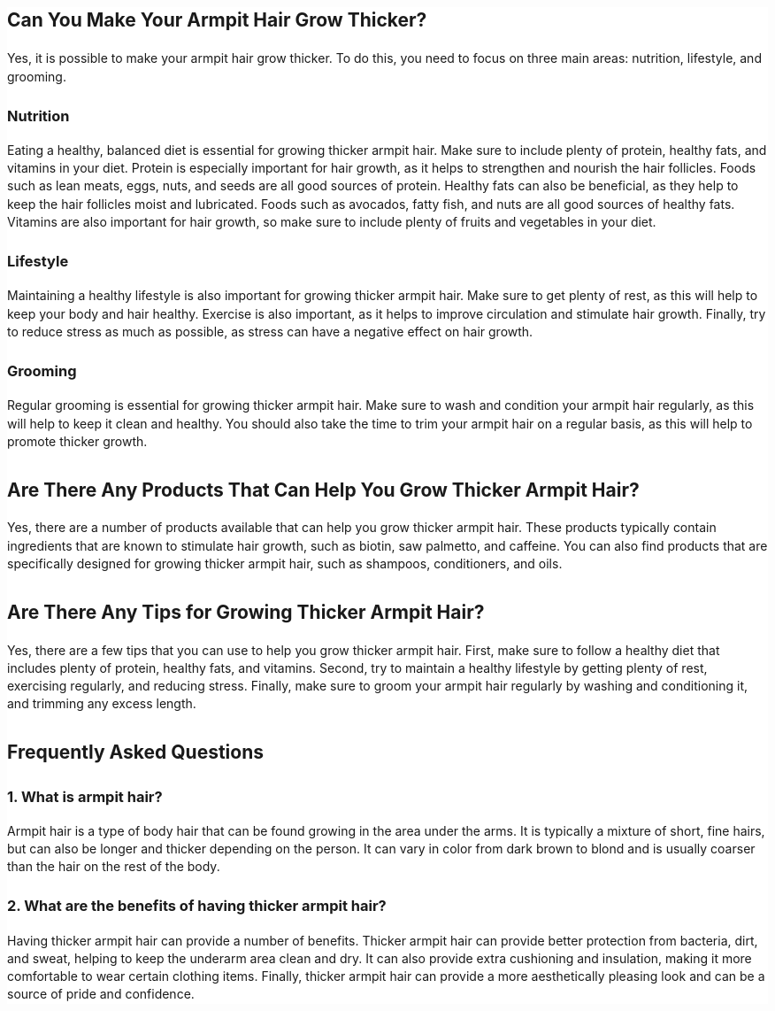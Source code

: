 <h2>Can You Make Your Armpit Hair Grow Thicker?</h2>

Yes, it is possible to make your armpit hair grow thicker. To do this, you need to focus on three main areas: nutrition, lifestyle, and grooming. 

<h3>Nutrition</h3>

Eating a healthy, balanced diet is essential for growing thicker armpit hair. Make sure to include plenty of protein, healthy fats, and vitamins in your diet. Protein is especially important for hair growth, as it helps to strengthen and nourish the hair follicles. Foods such as lean meats, eggs, nuts, and seeds are all good sources of protein. Healthy fats can also be beneficial, as they help to keep the hair follicles moist and lubricated. Foods such as avocados, fatty fish, and nuts are all good sources of healthy fats. Vitamins are also important for hair growth, so make sure to include plenty of fruits and vegetables in your diet.

<h3>Lifestyle</h3>

Maintaining a healthy lifestyle is also important for growing thicker armpit hair. Make sure to get plenty of rest, as this will help to keep your body and hair healthy. Exercise is also important, as it helps to improve circulation and stimulate hair growth. Finally, try to reduce stress as much as possible, as stress can have a negative effect on hair growth.

<h3>Grooming</h3>

Regular grooming is essential for growing thicker armpit hair. Make sure to wash and condition your armpit hair regularly, as this will help to keep it clean and healthy. You should also take the time to trim your armpit hair on a regular basis, as this will help to promote thicker growth.

<h2>Are There Any Products That Can Help You Grow Thicker Armpit Hair?</h2>

Yes, there are a number of products available that can help you grow thicker armpit hair. These products typically contain ingredients that are known to stimulate hair growth, such as biotin, saw palmetto, and caffeine. You can also find products that are specifically designed for growing thicker armpit hair, such as shampoos, conditioners, and oils.

<h2>Are There Any Tips for Growing Thicker Armpit Hair?</h2>

Yes, there are a few tips that you can use to help you grow thicker armpit hair. First, make sure to follow a healthy diet that includes plenty of protein, healthy fats, and vitamins. Second, try to maintain a healthy lifestyle by getting plenty of rest, exercising regularly, and reducing stress. Finally, make sure to groom your armpit hair regularly by washing and conditioning it, and trimming any excess length. 

<h2>Frequently Asked Questions</h2>

<h3>1. What is armpit hair?</h3>

Armpit hair is a type of body hair that can be found growing in the area under the arms. It is typically a mixture of short, fine hairs, but can also be longer and thicker depending on the person. It can vary in color from dark brown to blond and is usually coarser than the hair on the rest of the body. 

<h3>2. What are the benefits of having thicker armpit hair?</h3>

Having thicker armpit hair can provide a number of benefits. Thicker armpit hair can provide better protection from bacteria, dirt, and sweat, helping to keep the underarm area clean and dry. It can also provide extra cushioning and insulation, making it more comfortable to wear certain clothing items. Finally, thicker armpit hair can provide a more aesthetically pleasing look and can be a source of pride and confidence.
